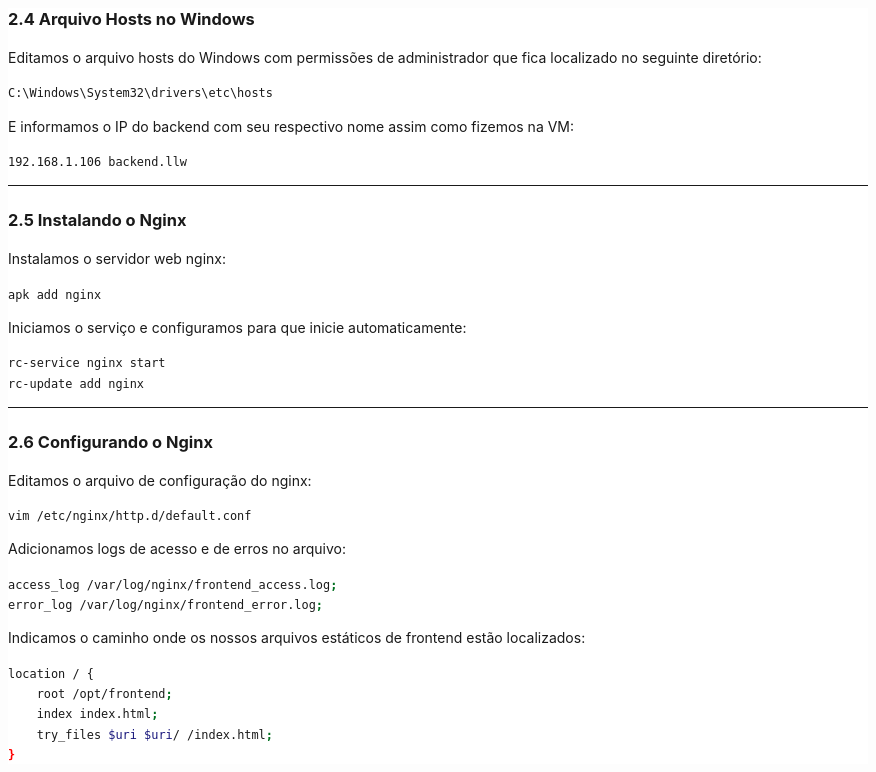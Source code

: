 
### 2.4 Arquivo Hosts no Windows

Editamos o arquivo hosts do Windows com permissões de administrador que fica localizado no seguinte diretório:

```bash
C:\Windows\System32\drivers\etc\hosts
```

E informamos o IP do backend com seu respectivo nome assim como fizemos na VM:

```bash
192.168.1.106 backend.llw
```

---

### 2.5 Instalando o Nginx

Instalamos o servidor web nginx:

```bash
apk add nginx
```

Iniciamos o serviço e configuramos para que inicie automaticamente:

```bash
rc-service nginx start
rc-update add nginx
```

---

### 2.6 Configurando o Nginx

Editamos o arquivo de configuração do nginx:

```bash
vim /etc/nginx/http.d/default.conf
```

Adicionamos logs de acesso e de erros no arquivo:

```bash
access_log /var/log/nginx/frontend_access.log;
error_log /var/log/nginx/frontend_error.log;
```

Indicamos o caminho onde os nossos arquivos estáticos de frontend estão localizados:

```bash
location / {
    root /opt/frontend;
    index index.html;
    try_files $uri $uri/ /index.html;
}
```
